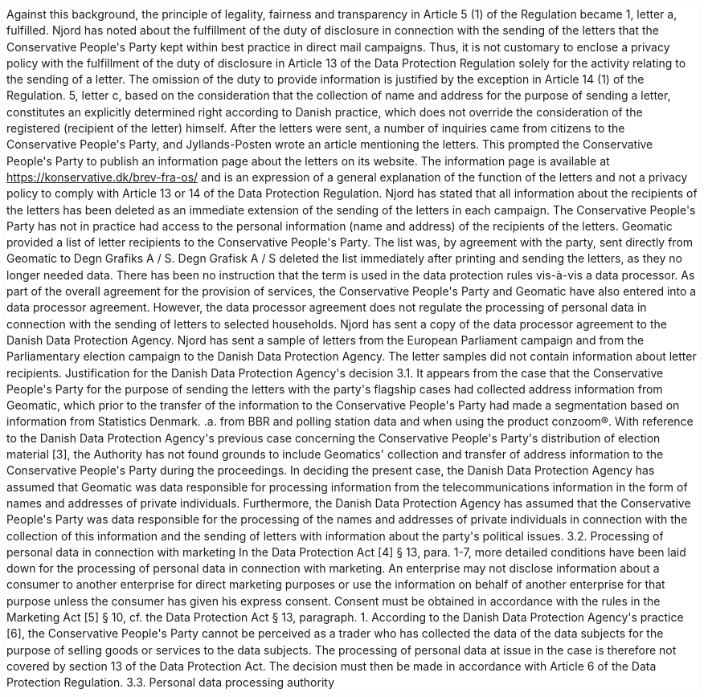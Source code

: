 Against this background, the principle of legality, fairness and transparency in Article 5 (1) of the Regulation became 1, letter a, fulfilled.
Njord has noted about the fulfillment of the duty of disclosure in connection with the sending of the letters that the Conservative People's Party kept within best practice in direct mail campaigns. Thus, it is not customary to enclose a privacy policy with the fulfillment of the duty of disclosure in Article 13 of the Data Protection Regulation solely for the activity relating to the sending of a letter. The omission of the duty to provide information is justified by the exception in Article 14 (1) of the Regulation. 5, letter c, based on the consideration that the collection of name and address for the purpose of sending a letter, constitutes an explicitly determined right according to Danish practice, which does not override the consideration of the registered (recipient of the letter) himself.
After the letters were sent, a number of inquiries came from citizens to the Conservative People's Party, and Jyllands-Posten wrote an article mentioning the letters. This prompted the Conservative People's Party to publish an information page about the letters on its website. The information page is available at https://konservative.dk/brev-fra-os/ and is an expression of a general explanation of the function of the letters and not a privacy policy to comply with Article 13 or 14 of the Data Protection Regulation.
Njord has stated that all information about the recipients of the letters has been deleted as an immediate extension of the sending of the letters in each campaign.
The Conservative People's Party has not in practice had access to the personal information (name and address) of the recipients of the letters. Geomatic provided a list of letter recipients to the Conservative People's Party. The list was, by agreement with the party, sent directly from Geomatic to Degn Grafiks A / S. Degn Grafisk A / S deleted the list immediately after printing and sending the letters, as they no longer needed data. There has been no instruction that the term is used in the data protection rules vis-à-vis a data processor.
As part of the overall agreement for the provision of services, the Conservative People's Party and Geomatic have also entered into a data processor agreement. However, the data processor agreement does not regulate the processing of personal data in connection with the sending of letters to selected households. Njord has sent a copy of the data processor agreement to the Danish Data Protection Agency.
Njord has sent a sample of letters from the European Parliament campaign and from the Parliamentary election campaign to the Danish Data Protection Agency. The letter samples did not contain information about letter recipients.
Justification for the Danish Data Protection Agency's decision
3.1. It appears from the case that the Conservative People's Party for the purpose of sending the letters with the party's flagship cases had collected address information from Geomatic, which prior to the transfer of the information to the Conservative People's Party had made a segmentation based on information from Statistics Denmark. .a. from BBR and polling station data and when using the product conzoom®.
With reference to the Danish Data Protection Agency's previous case concerning the Conservative People's Party's distribution of election material \[3\], the Authority has not found grounds to include Geomatics' collection and transfer of address information to the Conservative People's Party during the proceedings.
In deciding the present case, the Danish Data Protection Agency has assumed that Geomatic was data responsible for processing information from the telecommunications information in the form of names and addresses of private individuals.
Furthermore, the Danish Data Protection Agency has assumed that the Conservative People's Party was data responsible for the processing of the names and addresses of private individuals in connection with the collection of this information and the sending of letters with information about the party's political issues.
3.2. Processing of personal data in connection with marketing
In the Data Protection Act \[4\] § 13, para. 1-7, more detailed conditions have been laid down for the processing of personal data in connection with marketing.
An enterprise may not disclose information about a consumer to another enterprise for direct marketing purposes or use the information on behalf of another enterprise for that purpose unless the consumer has given his express consent. Consent must be obtained in accordance with the rules in the Marketing Act \[5\] § 10, cf. the Data Protection Act § 13, paragraph. 1.
According to the Danish Data Protection Agency's practice \[6\], the Conservative People's Party cannot be perceived as a trader who has collected the data of the data subjects for the purpose of selling goods or services to the data subjects. The processing of personal data at issue in the case is therefore not covered by section 13 of the Data Protection Act. The decision must then be made in accordance with Article 6 of the Data Protection Regulation.
3.3. Personal data processing authority